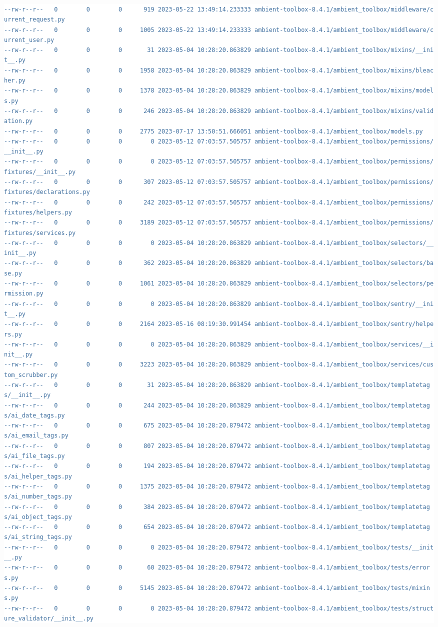 ```diff
--rw-r--r--   0        0        0      919 2023-05-22 13:49:14.233333 ambient-toolbox-8.4.1/ambient_toolbox/middleware/current_request.py
--rw-r--r--   0        0        0     1005 2023-05-22 13:49:14.233333 ambient-toolbox-8.4.1/ambient_toolbox/middleware/current_user.py
--rw-r--r--   0        0        0       31 2023-05-04 10:28:20.863829 ambient-toolbox-8.4.1/ambient_toolbox/mixins/__init__.py
--rw-r--r--   0        0        0     1958 2023-05-04 10:28:20.863829 ambient-toolbox-8.4.1/ambient_toolbox/mixins/bleacher.py
--rw-r--r--   0        0        0     1378 2023-05-04 10:28:20.863829 ambient-toolbox-8.4.1/ambient_toolbox/mixins/models.py
--rw-r--r--   0        0        0      246 2023-05-04 10:28:20.863829 ambient-toolbox-8.4.1/ambient_toolbox/mixins/validation.py
--rw-r--r--   0        0        0     2775 2023-07-17 13:50:51.666051 ambient-toolbox-8.4.1/ambient_toolbox/models.py
--rw-r--r--   0        0        0        0 2023-05-12 07:03:57.505757 ambient-toolbox-8.4.1/ambient_toolbox/permissions/__init__.py
--rw-r--r--   0        0        0        0 2023-05-12 07:03:57.505757 ambient-toolbox-8.4.1/ambient_toolbox/permissions/fixtures/__init__.py
--rw-r--r--   0        0        0      307 2023-05-12 07:03:57.505757 ambient-toolbox-8.4.1/ambient_toolbox/permissions/fixtures/declarations.py
--rw-r--r--   0        0        0      242 2023-05-12 07:03:57.505757 ambient-toolbox-8.4.1/ambient_toolbox/permissions/fixtures/helpers.py
--rw-r--r--   0        0        0     3189 2023-05-12 07:03:57.505757 ambient-toolbox-8.4.1/ambient_toolbox/permissions/fixtures/services.py
--rw-r--r--   0        0        0        0 2023-05-04 10:28:20.863829 ambient-toolbox-8.4.1/ambient_toolbox/selectors/__init__.py
--rw-r--r--   0        0        0      362 2023-05-04 10:28:20.863829 ambient-toolbox-8.4.1/ambient_toolbox/selectors/base.py
--rw-r--r--   0        0        0     1061 2023-05-04 10:28:20.863829 ambient-toolbox-8.4.1/ambient_toolbox/selectors/permission.py
--rw-r--r--   0        0        0        0 2023-05-04 10:28:20.863829 ambient-toolbox-8.4.1/ambient_toolbox/sentry/__init__.py
--rw-r--r--   0        0        0     2164 2023-05-16 08:19:30.991454 ambient-toolbox-8.4.1/ambient_toolbox/sentry/helpers.py
--rw-r--r--   0        0        0        0 2023-05-04 10:28:20.863829 ambient-toolbox-8.4.1/ambient_toolbox/services/__init__.py
--rw-r--r--   0        0        0     3223 2023-05-04 10:28:20.863829 ambient-toolbox-8.4.1/ambient_toolbox/services/custom_scrubber.py
--rw-r--r--   0        0        0       31 2023-05-04 10:28:20.863829 ambient-toolbox-8.4.1/ambient_toolbox/templatetags/__init__.py
--rw-r--r--   0        0        0      244 2023-05-04 10:28:20.863829 ambient-toolbox-8.4.1/ambient_toolbox/templatetags/ai_date_tags.py
--rw-r--r--   0        0        0      675 2023-05-04 10:28:20.879472 ambient-toolbox-8.4.1/ambient_toolbox/templatetags/ai_email_tags.py
--rw-r--r--   0        0        0      807 2023-05-04 10:28:20.879472 ambient-toolbox-8.4.1/ambient_toolbox/templatetags/ai_file_tags.py
--rw-r--r--   0        0        0      194 2023-05-04 10:28:20.879472 ambient-toolbox-8.4.1/ambient_toolbox/templatetags/ai_helper_tags.py
--rw-r--r--   0        0        0     1375 2023-05-04 10:28:20.879472 ambient-toolbox-8.4.1/ambient_toolbox/templatetags/ai_number_tags.py
--rw-r--r--   0        0        0      384 2023-05-04 10:28:20.879472 ambient-toolbox-8.4.1/ambient_toolbox/templatetags/ai_object_tags.py
--rw-r--r--   0        0        0      654 2023-05-04 10:28:20.879472 ambient-toolbox-8.4.1/ambient_toolbox/templatetags/ai_string_tags.py
--rw-r--r--   0        0        0        0 2023-05-04 10:28:20.879472 ambient-toolbox-8.4.1/ambient_toolbox/tests/__init__.py
--rw-r--r--   0        0        0       60 2023-05-04 10:28:20.879472 ambient-toolbox-8.4.1/ambient_toolbox/tests/errors.py
--rw-r--r--   0        0        0     5145 2023-05-04 10:28:20.879472 ambient-toolbox-8.4.1/ambient_toolbox/tests/mixins.py
--rw-r--r--   0        0        0        0 2023-05-04 10:28:20.879472 ambient-toolbox-8.4.1/ambient_toolbox/tests/structure_validator/__init__.py
```